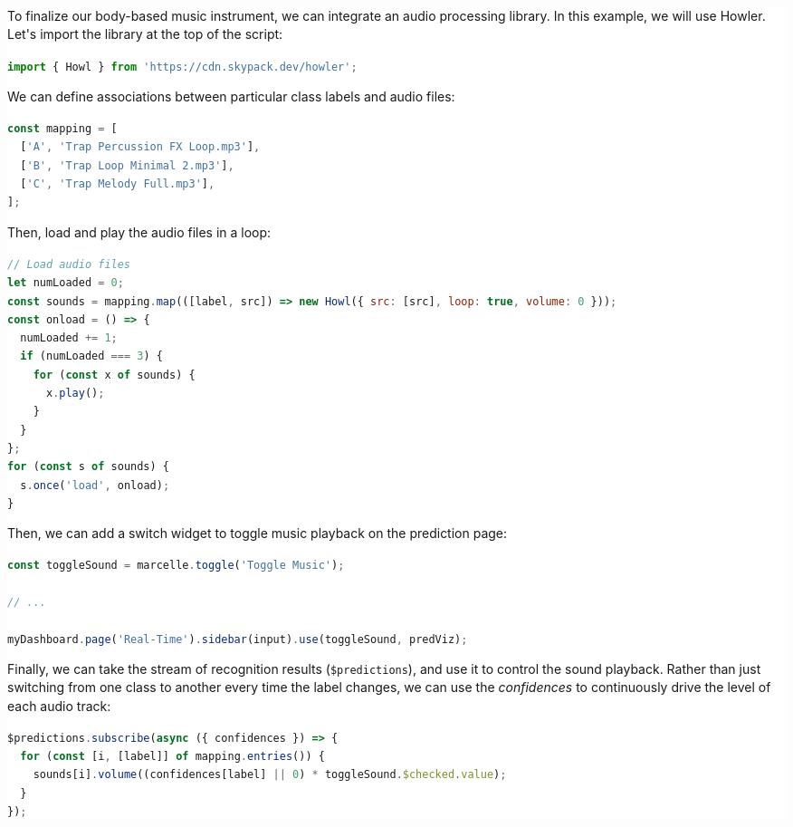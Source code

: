 To finalize our body-based music instrument, we can integrate an audio processing library. In this example, we will use Howler.
Let's import the library at the top of the script:

```js
import { Howl } from 'https://cdn.skypack.dev/howler';
```

We can define associations between particular class labels and audio files:

```js
const mapping = [
  ['A', 'Trap Percussion FX Loop.mp3'],
  ['B', 'Trap Loop Minimal 2.mp3'],
  ['C', 'Trap Melody Full.mp3'],
];
```

Then, load and play the audio files in a loop:

```js
// Load audio files
let numLoaded = 0;
const sounds = mapping.map(([label, src]) => new Howl({ src: [src], loop: true, volume: 0 }));
const onload = () => {
  numLoaded += 1;
  if (numLoaded === 3) {
    for (const x of sounds) {
      x.play();
    }
  }
};
for (const s of sounds) {
  s.once('load', onload);
}
```

Then, we can add a switch widget to toggle music playback on the prediction page:

```js
const toggleSound = marcelle.toggle('Toggle Music');

// ...

myDashboard.page('Real-Time').sidebar(input).use(toggleSound, predViz);
```

Finally, we can take the stream of recognition results (`$predictions`), and use it to control the sound playback. Rather than just switching from one class to another every time the label changes, we can use the _confidences_ to continuously drive the level of each audio track:

```js
$predictions.subscribe(async ({ confidences }) => {
  for (const [i, [label]] of mapping.entries()) {
    sounds[i].volume((confidences[label] || 0) * toggleSound.$checked.value);
  }
});
```
